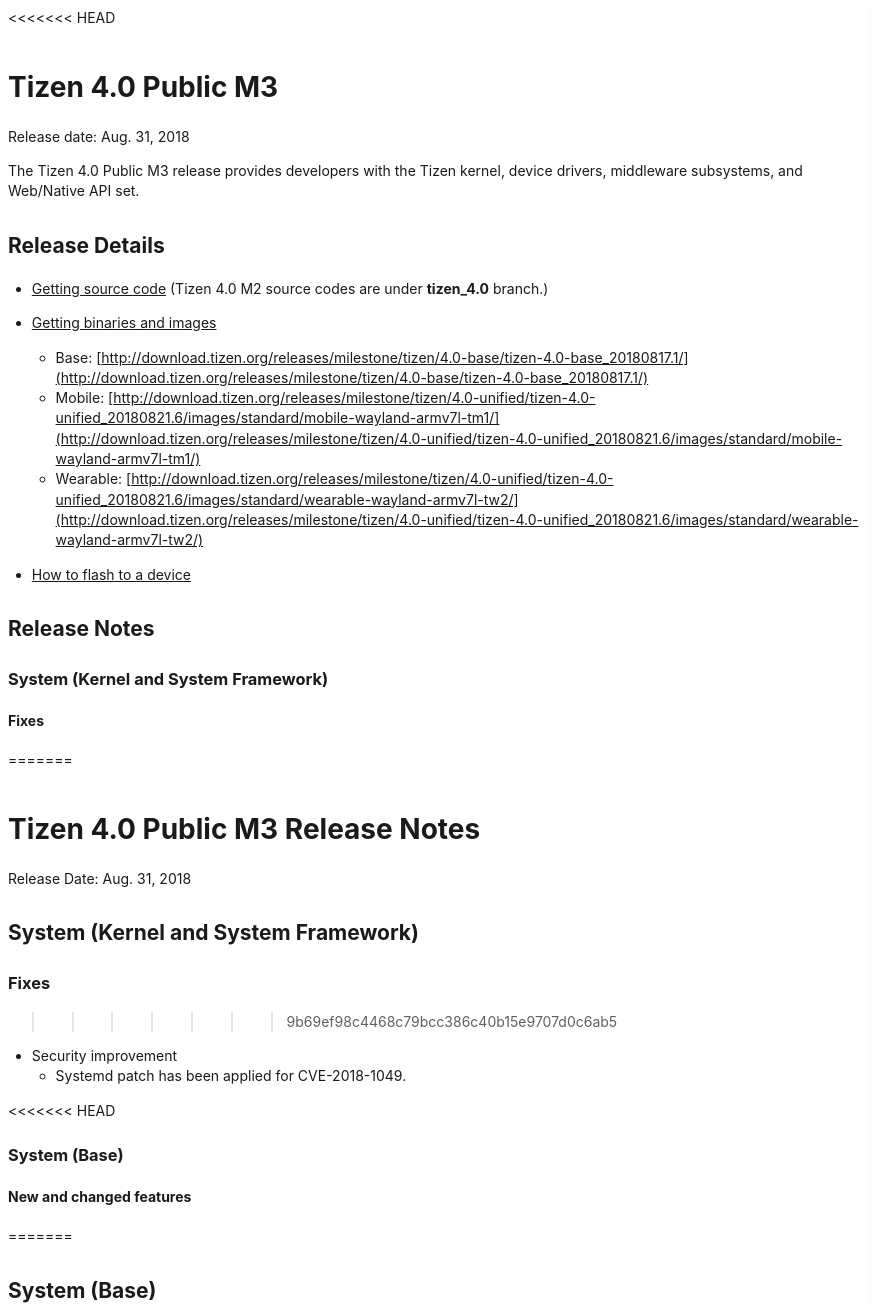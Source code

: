 <<<<<<< HEAD
# Tizen 4.0 Public M3

Release date: Aug. 31, 2018

The Tizen 4.0 Public M3 release provides developers with the Tizen kernel, device drivers, middleware subsystems, and Web/Native API set.


## Release Details

- [Getting source code](http://review.tizen.org/git/) (Tizen 4.0 M2 source codes are under **tizen_4.0** branch.)

- [Getting binaries and images](http://download.tizen.org/releases/milestone/tizen/4.0-unified/)
  - Base: [http://download.tizen.org/releases/milestone/tizen/4.0-base/tizen-4.0-base_20180817.1/](http://download.tizen.org/releases/milestone/tizen/4.0-base/tizen-4.0-base_20180817.1/)
  - Mobile: [http://download.tizen.org/releases/milestone/tizen/4.0-unified/tizen-4.0-unified_20180821.6/images/standard/mobile-wayland-armv7l-tm1/](http://download.tizen.org/releases/milestone/tizen/4.0-unified/tizen-4.0-unified_20180821.6/images/standard/mobile-wayland-armv7l-tm1/)
  - Wearable: [http://download.tizen.org/releases/milestone/tizen/4.0-unified/tizen-4.0-unified_20180821.6/images/standard/wearable-wayland-armv7l-tw2/](http://download.tizen.org/releases/milestone/tizen/4.0-unified/tizen-4.0-unified_20180821.6/images/standard/wearable-wayland-armv7l-tw2/)

- [How to flash to a device](../developing/flashing.md)


## Release Notes

### System (Kernel and System Framework)

#### Fixes
=======
# Tizen 4.0 Public M3 Release Notes

Release Date: Aug. 31, 2018


## System (Kernel and System Framework)

### Fixes
>>>>>>> 9b69ef98c4468c79bcc386c40b15e9707d0c6ab5

- Security improvement
  - Systemd patch has been applied for CVE-2018-1049.


<<<<<<< HEAD
### System (Base)

#### New and changed features
=======
## System (Base)
